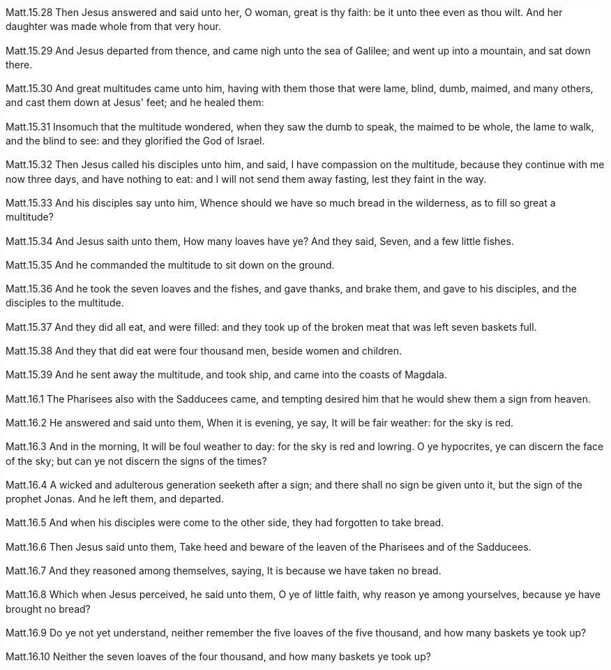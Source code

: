 Matt.15.28 Then Jesus answered and said unto her, O woman, great is thy faith: be it unto thee even as thou wilt. And her daughter was made whole from that very hour.

Matt.15.29 And Jesus departed from thence, and came nigh unto the sea of Galilee; and went up into a mountain, and sat down there.

Matt.15.30 And great multitudes came unto him, having with them those that were lame, blind, dumb, maimed, and many others, and cast them down at Jesus' feet; and he healed them:

Matt.15.31 Insomuch that the multitude wondered, when they saw the dumb to speak, the maimed to be whole, the lame to walk, and the blind to see: and they glorified the God of Israel.

Matt.15.32 Then Jesus called his disciples unto him, and said, I have compassion on the multitude, because they continue with me now three days, and have nothing to eat: and I will not send them away fasting, lest they faint in the way.

Matt.15.33 And his disciples say unto him, Whence should we have so much bread in the wilderness, as to fill so great a multitude?

Matt.15.34 And Jesus saith unto them, How many loaves have ye? And they said, Seven, and a few little fishes.

Matt.15.35 And he commanded the multitude to sit down on the ground.

Matt.15.36 And he took the seven loaves and the fishes, and gave thanks, and brake them, and gave to his disciples, and the disciples to the multitude.

Matt.15.37 And they did all eat, and were filled: and they took up of the broken meat that was left seven baskets full.

Matt.15.38 And they that did eat were four thousand men, beside women and children.

Matt.15.39 And he sent away the multitude, and took ship, and came into the coasts of Magdala.

Matt.16.1 The Pharisees also with the Sadducees came, and tempting desired him that he would shew them a sign from heaven.

Matt.16.2 He answered and said unto them, When it is evening, ye say, It will be fair weather: for the sky is red.

Matt.16.3 And in the morning, It will be foul weather to day: for the sky is red and lowring. O ye hypocrites, ye can discern the face of the sky; but can ye not discern the signs of the times?

Matt.16.4 A wicked and adulterous generation seeketh after a sign; and there shall no sign be given unto it, but the sign of the prophet Jonas. And he left them, and departed.

Matt.16.5 And when his disciples were come to the other side, they had forgotten to take bread.

Matt.16.6 Then Jesus said unto them, Take heed and beware of the leaven of the Pharisees and of the Sadducees.

Matt.16.7 And they reasoned among themselves, saying, It is because we have taken no bread.

Matt.16.8 Which when Jesus perceived, he said unto them, O ye of little faith, why reason ye among yourselves, because ye have brought no bread?

Matt.16.9 Do ye not yet understand, neither remember the five loaves of the five thousand, and how many baskets ye took up?

Matt.16.10 Neither the seven loaves of the four thousand, and how many baskets ye took up?
